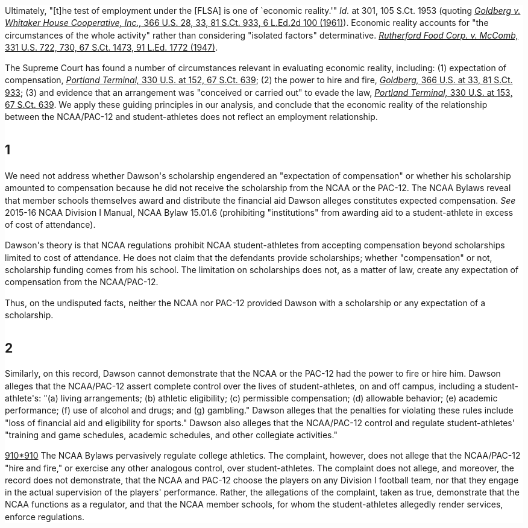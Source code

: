 Ultimately, "\[t\]he test of employment under the \[FLSA\] is one of \`economic reality.'" _Id._ at 301, 105 S.Ct. 1953 (quoting [_Goldberg v. Whitaker House Cooperative, Inc.,_ 366 U.S. 28, 33, 81 S.Ct. 933, 6 L.Ed.2d 100 (1961)](https://scholar.google.com/scholar_case?case=2361945539494886494&hl=en&as_sdt=6,34)). Economic reality accounts for "the circumstances of the whole activity" rather than considering "isolated factors" determinative. [_Rutherford Food Corp. v. McComb,_ 331 U.S. 722, 730, 67 S.Ct. 1473, 91 L.Ed. 1772 (1947)](https://scholar.google.com/scholar_case?case=5193313314923221916&hl=en&as_sdt=6,34).

The Supreme Court has found a number of circumstances relevant in evaluating economic reality, including: (1) expectation of compensation, [_Portland Terminal,_ 330 U.S. at 152, 67 S.Ct. 639](https://scholar.google.com/scholar_case?case=15083465931783509705&hl=en&as_sdt=6,34); (2) the power to hire and fire, [_Goldberg,_ 366 U.S. at 33, 81 S.Ct. 933](https://scholar.google.com/scholar_case?case=2361945539494886494&hl=en&as_sdt=6,34); (3) and evidence that an arrangement was "conceived or carried out" to evade the law, [_Portland Terminal,_ 330 U.S. at 153, 67 S.Ct. 639](https://scholar.google.com/scholar_case?case=15083465931783509705&hl=en&as_sdt=6,34). We apply these guiding principles in our analysis, and conclude that the economic reality of the relationship between the NCAA/PAC-12 and student-athletes does not reflect an employment relationship.

## 1

We need not address whether Dawson's scholarship engendered an "expectation of compensation" or whether his scholarship amounted to compensation because he did not receive the scholarship from the NCAA or the PAC-12. The NCAA Bylaws reveal that member schools themselves award and distribute the financial aid Dawson alleges constitutes expected compensation. _See_ 2015-16 NCAA Division I Manual, NCAA Bylaw 15.01.6 (prohibiting "institutions" from awarding aid to a student-athlete in excess of cost of attendance).

Dawson's theory is that NCAA regulations prohibit NCAA student-athletes from accepting compensation beyond scholarships limited to cost of attendance. He does not claim that the defendants provide scholarships; whether "compensation" or not, scholarship funding comes from his school. The limitation on scholarships does not, as a matter of law, create any expectation of compensation from the NCAA/PAC-12.

Thus, on the undisputed facts, neither the NCAA nor PAC-12 provided Dawson with a scholarship or any expectation of a scholarship.

## 2

Similarly, on this record, Dawson cannot demonstrate that the NCAA or the PAC-12 had the power to fire or hire him. Dawson alleges that the NCAA/PAC-12 assert complete control over the lives of student-athletes, on and off campus, including a student-athlete's: "(a) living arrangements; (b) athletic eligibility; (c) permissible compensation; (d) allowable behavior; (e) academic performance; (f) use of alcohol and drugs; and (g) gambling." Dawson alleges that the penalties for violating these rules include "loss of financial aid and eligibility for sports." Dawson also alleges that the NCAA/PAC-12 control and regulate student-athletes' "training and game schedules, academic schedules, and other collegiate activities."

[910](https://scholar.google.com/scholar_case?case=11268467545742196251#p910)[\*910](https://scholar.google.com/scholar_case?case=11268467545742196251#p910) The NCAA Bylaws pervasively regulate college athletics. The complaint, however, does not allege that the NCAA/PAC-12 "hire and fire," or exercise any other analogous control, over student-athletes. The complaint does not allege, and moreover, the record does not demonstrate, that the NCAA and PAC-12 choose the players on any Division I football team, nor that they engage in the actual supervision of the players' performance. Rather, the allegations of the complaint, taken as true, demonstrate that the NCAA functions as a regulator, and that the NCAA member schools, for whom the student-athletes allegedly render services, enforce regulations.
